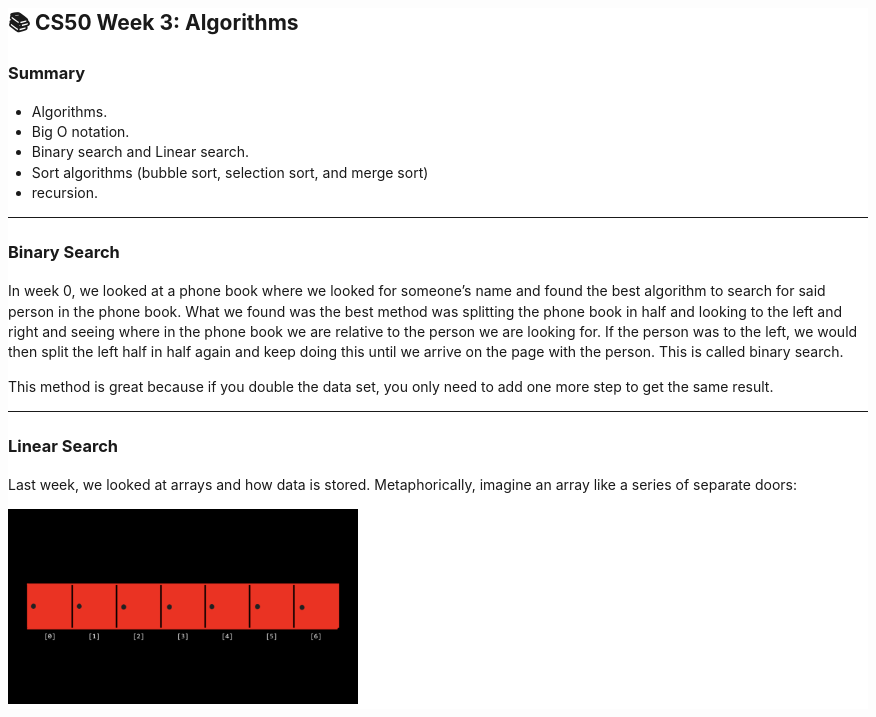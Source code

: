 ## 📚 CS50 Week 3: Algorithms

### Summary
- Algorithms.
- Big O notation.
- Binary search and Linear search.
- Sort algorithms (bubble sort, selection sort, and merge sort)
- recursion.

---

### Binary Search
In week 0, we looked at a phone book where we looked for someone’s name and found the best algorithm to search for said person in the phone book. What we found was the best method was splitting the phone book in half and looking to the left and right and seeing where in the phone book we are relative to the person we are looking for. If the person was to the left, we would then split the left half in half again and keep doing this until we arrive on the page with the person.
This is called binary search.

This method is great because if you double the data set, you only need to add one more step to get the same result.

-----

### Linear Search

Last week, we looked at arrays and how data is stored. Metaphorically, imagine an array like a series of separate doors:

<img src="/Week-3-Algorithms/Notes/Images/lockers.png" alt="seven lockers" width="350px">
